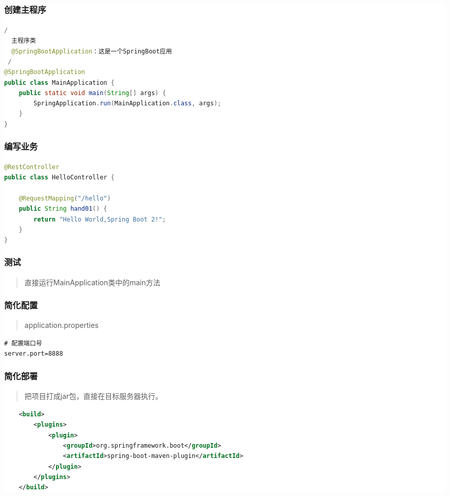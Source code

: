 ### 创建主程序

```java
/
  主程序类
  @SpringBootApplication：这是一个SpringBoot应用
 /
@SpringBootApplication
public class MainApplication {
    public static void main(String[] args) {
        SpringApplication.run(MainApplication.class, args);
    }
}

```

### 编写业务

```java
@RestController
public class HelloController {

    @RequestMapping("/hello")
    public String hand01() {
        return "Hello World,Spring Boot 2!";
    }
}

```

### 测试

> 直接运行MainApplication类中的main方法

### 简化配置

> application.properties

```properties
# 配置端口号
server.port=8888
```

### 简化部署

> 把项目打成jar包，直接在目标服务器执行。

```xml
    <build>
        <plugins>
            <plugin>
                <groupId>org.springframework.boot</groupId>
                <artifactId>spring-boot-maven-plugin</artifactId>
            </plugin>
        </plugins>
    </build>
```

